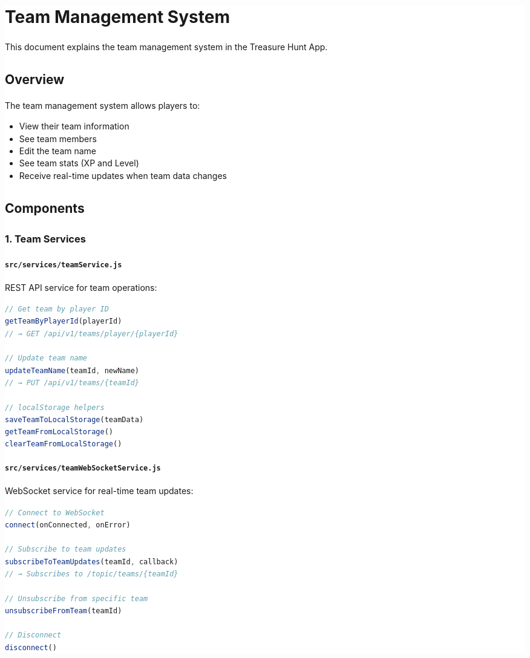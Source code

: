 # Team Management System

This document explains the team management system in the Treasure Hunt App.

## Overview

The team management system allows players to:
- View their team information
- See team members
- Edit the team name
- See team stats (XP and Level)
- Receive real-time updates when team data changes

## Components

### 1. Team Services

#### `src/services/teamService.js`

REST API service for team operations:

```javascript
// Get team by player ID
getTeamByPlayerId(playerId) 
// → GET /api/v1/teams/player/{playerId}

// Update team name
updateTeamName(teamId, newName)
// → PUT /api/v1/teams/{teamId}

// localStorage helpers
saveTeamToLocalStorage(teamData)
getTeamFromLocalStorage()
clearTeamFromLocalStorage()
```

#### `src/services/teamWebSocketService.js`

WebSocket service for real-time team updates:

```javascript
// Connect to WebSocket
connect(onConnected, onError)

// Subscribe to team updates
subscribeToTeamUpdates(teamId, callback)
// → Subscribes to /topic/teams/{teamId}

// Unsubscribe from specific team
unsubscribeFromTeam(teamId)

// Disconnect
disconnect()
```
